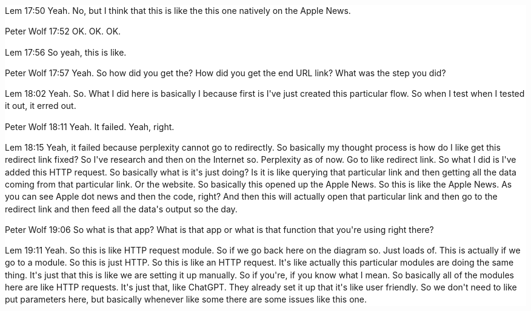 Lem   17:50
Yeah. No, but I think that this is like the this one natively on the Apple News.

Peter Wolf   17:52
OK. OK. OK.

Lem   17:56
So yeah, this is like.

Peter Wolf   17:57
Yeah. So how did you get the?
How did you get the end URL link?
What was the step you did?

Lem   18:02
Yeah. So.
What I did here is basically I because first is I've just created this particular flow.
So when I test when I tested it out, it erred out.

Peter Wolf   18:11
Yeah.
It failed.
Yeah, right.

Lem   18:15
Yeah, it failed because perplexity cannot go to redirectly.
So basically my thought process is how do I like get this redirect link fixed?
So I've research and then on the Internet so.
Perplexity as of now.
Go to like redirect link. So what I did is I've added this HTTP request.
So basically what is it's just doing?
Is it is like querying that particular link and then getting all the data coming from that particular link.
Or the website.
So basically this opened up the Apple News.
So this is like the Apple News. As you can see Apple dot news and then the code, right?
And then this will actually open that particular link and then go to the redirect link and then feed all the data's output so the day.

Peter Wolf   19:06
So what is that app?
What is that app or what is that function that you're using right there?

Lem   19:11
Yeah. So this is like HTTP request module.
So if we go back here on the diagram so.
Just loads of. This is actually if we go to a module.
So this is just HTTP.
So this is like an HTTP request.
It's like actually this particular modules are doing the same thing. It's just that this is like we are setting it up manually.
So if you're, if you know what I mean.
So basically all of the modules here are like HTTP requests.
It's just that, like ChatGPT.
They already set it up that it's like user friendly.
So we don't need to like put parameters here, but basically whenever like some there are some issues like this one.
